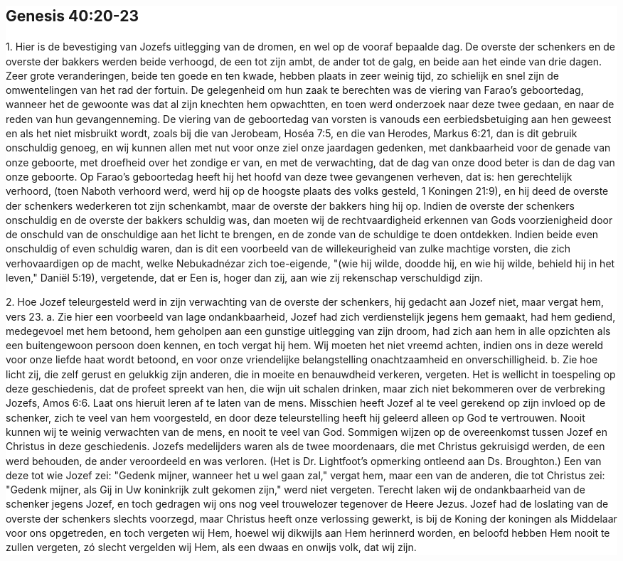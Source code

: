 ## Genesis 40:20-23 

1\. Hier is de bevestiging van Jozefs uitlegging van de dromen, en wel op de vooraf bepaalde dag. De overste der schenkers en de overste der bakkers werden beide verhoogd, de een tot zijn ambt, de ander tot de galg, en beide aan het einde van drie dagen. Zeer grote veranderingen, beide ten goede en ten kwade, hebben plaats in zeer weinig tijd, zo schielijk en snel zijn de omwentelingen van het rad der fortuin. De gelegenheid om hun zaak te berechten was de viering van Farao’s geboortedag, wanneer het de gewoonte was dat al zijn knechten hem opwachtten, en toen werd onderzoek naar deze twee gedaan, en naar de reden van hun gevangenneming. De viering van de geboortedag van vorsten is vanouds een eerbiedsbetuiging aan hen geweest en als het niet misbruikt wordt, zoals bij die van Jerobeam, Hoséa 7:5, en die van Herodes, Markus 6:21, dan is dit gebruik onschuldig genoeg, en wij kunnen allen met nut voor onze ziel onze jaardagen gedenken, met dankbaarheid voor de genade van onze geboorte, met droefheid over het zondige er van, en met de verwachting, dat de dag van onze dood beter is dan de dag van onze geboorte. Op Farao’s geboortedag heeft hij het hoofd van deze twee gevangenen verheven, dat is: hen gerechtelijk verhoord, (toen Naboth verhoord werd, werd hij op de hoogste plaats des volks gesteld, 1 Koningen 21:9), en hij deed de overste der schenkers wederkeren tot zijn schenkambt, maar de overste der bakkers hing hij op. Indien de overste der schenkers onschuldig en de overste der bakkers schuldig was, dan moeten wij de rechtvaardigheid erkennen van Gods voorzienigheid door de onschuld van de onschuldige aan het licht te brengen, en de zonde van de schuldige te doen ontdekken. Indien beide even onschuldig of even schuldig waren, dan is dit een voorbeeld van de willekeurigheid van zulke machtige vorsten, die zich verhovaardigen op de macht, welke Nebukadnézar zich toe-eigende, "(wie hij wilde, doodde hij, en wie hij wilde, behield hij in het leven," Daniël 5:19), vergetende, dat er Een is, hoger dan zij, aan wie zij rekenschap verschuldigd zijn.

2\. Hoe Jozef teleurgesteld werd in zijn verwachting van de overste der schenkers, hij gedacht aan Jozef niet, maar vergat hem, vers 23.
a. Zie hier een voorbeeld van lage ondankbaarheid, Jozef had zich verdienstelijk jegens hem gemaakt, had hem gediend, medegevoel met hem betoond, hem geholpen aan een gunstige uitlegging van zijn droom, had zich aan hem in alle opzichten als een buitengewoon persoon doen kennen, en toch vergat hij hem. Wij moeten het niet vreemd achten, indien ons in deze wereld voor onze liefde haat wordt betoond, en voor onze vriendelijke belangstelling onachtzaamheid en onverschilligheid.
b. Zie hoe licht zij, die zelf gerust en gelukkig zijn anderen, die in moeite en benauwdheid verkeren, vergeten. Het is wellicht in toespeling op deze geschiedenis, dat de profeet spreekt van hen, die wijn uit schalen drinken, maar zich niet bekommeren over de verbreking Jozefs, Amos 6:6. Laat ons hieruit leren af te laten van de mens. Misschien heeft Jozef al te veel gerekend op zijn invloed op de schenker, zich te veel van hem voorgesteld, en door deze teleurstelling heeft hij geleerd alleen op God te vertrouwen. Nooit kunnen wij te weinig verwachten van de mens, en nooit te veel van God. Sommigen wijzen op de overeenkomst tussen Jozef en Christus in deze geschiedenis. Jozefs medelijders waren als de twee moordenaars, die met Christus gekruisigd werden, de een werd behouden, de ander veroordeeld en was verloren. (Het is Dr. Lightfoot’s opmerking ontleend aan Ds. Broughton.) Een van deze tot wie Jozef zei: "Gedenk mijner, wanneer het u wel gaan zal," vergat hem, maar een van de anderen, die tot Christus zei: "Gedenk mijner, als Gij in Uw koninkrijk zult gekomen zijn," werd niet vergeten. 
Terecht laken wij de ondankbaarheid van de schenker jegens Jozef, en toch gedragen wij ons nog veel trouwelozer tegenover de Heere Jezus. Jozef had de loslating van de overste der schenkers slechts voorzegd, maar Christus heeft onze verlossing gewerkt, is bij de Koning der koningen als Middelaar voor ons opgetreden, en toch vergeten wij Hem, hoewel wij dikwijls aan Hem herinnerd worden, en beloofd hebben Hem nooit te zullen vergeten, zó slecht vergelden wij Hem, als een dwaas en onwijs volk, dat wij zijn.